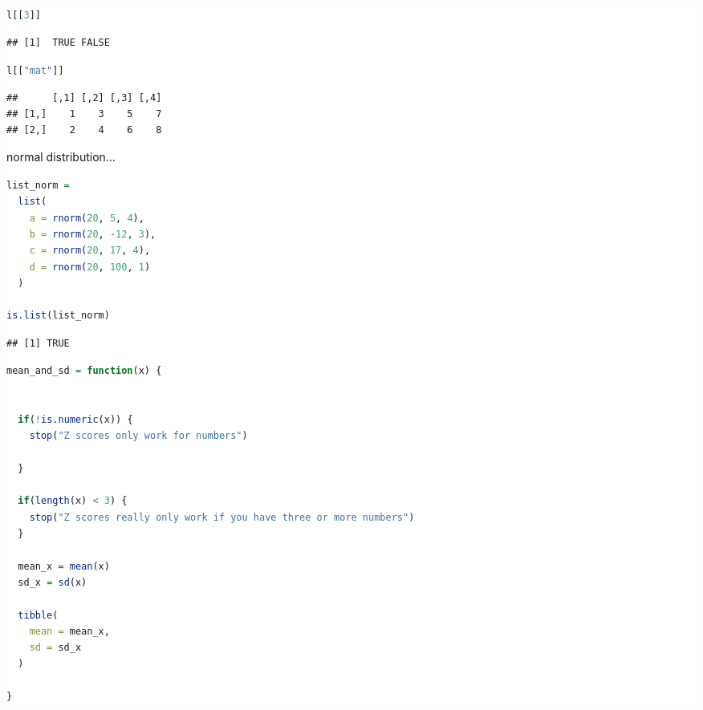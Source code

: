 ``` r
l[[3]]
```

    ## [1]  TRUE FALSE

``` r
l[["mat"]]
```

    ##      [,1] [,2] [,3] [,4]
    ## [1,]    1    3    5    7
    ## [2,]    2    4    6    8

normal distribution…

``` r
list_norm =
  list(
    a = rnorm(20, 5, 4),
    b = rnorm(20, -12, 3),
    c = rnorm(20, 17, 4),
    d = rnorm(20, 100, 1)
  )

is.list(list_norm)
```

    ## [1] TRUE

``` r
mean_and_sd = function(x) {
  
  
  if(!is.numeric(x)) {
    stop("Z scores only work for numbers")

  }
  
  if(length(x) < 3) {
    stop("Z scores really only work if you have three or more numbers")
  }  
  
  mean_x = mean(x)
  sd_x = sd(x)
  
  tibble(
    mean = mean_x,
    sd = sd_x
  )
  
}
```
